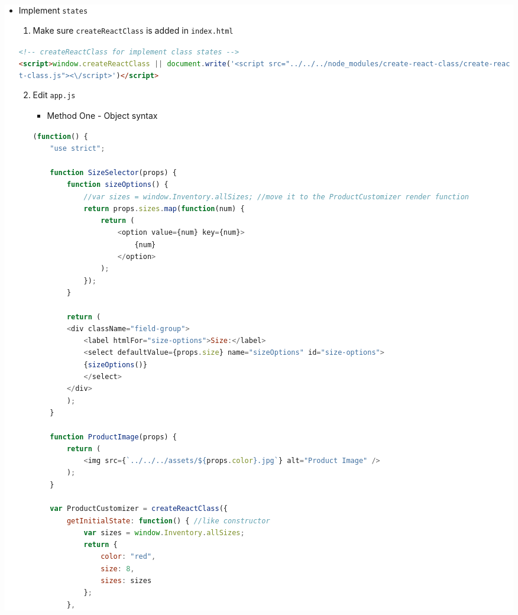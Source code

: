 - Implement `states`

    1. Make sure `createReactClass` is added in `index.html`

    ``` html
    <!-- createReactClass for implement class states -->
    <script>window.createReactClass || document.write('<script src="../../../node_modules/create-react-class/create-react-class.js"><\/script>')</script>
    ```

    2. Edit `app.js`

        - Method One - Object syntax

        ``` js
        (function() {
            "use strict";

            function SizeSelector(props) {
                function sizeOptions() {
                    //var sizes = window.Inventory.allSizes; //move it to the ProductCustomizer render function
                    return props.sizes.map(function(num) {
                        return (
                            <option value={num} key={num}>
                                {num}
                            </option>
                        );
                    });
                }

                return (
                <div className="field-group">
                    <label htmlFor="size-options">Size:</label>
                    <select defaultValue={props.size} name="sizeOptions" id="size-options">
                    {sizeOptions()}
                    </select>
                </div>
                );
            }

            function ProductImage(props) {
                return (
                    <img src={`../../../assets/${props.color}.jpg`} alt="Product Image" />
                );
            }

            var ProductCustomizer = createReactClass({
                getInitialState: function() { //like constructor
                    var sizes = window.Inventory.allSizes;
                    return {
                        color: "red",
                        size: 8,
                        sizes: sizes
                    };
                },
